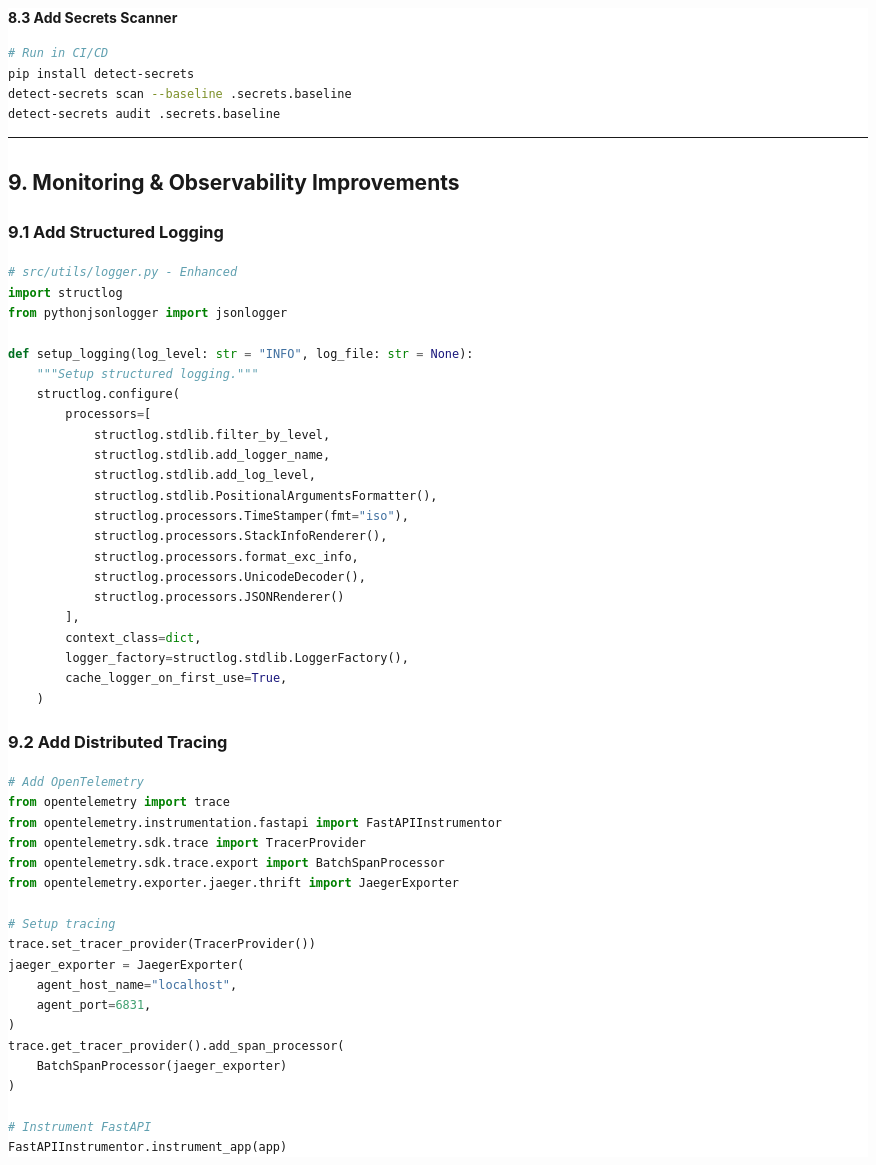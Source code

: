 **8.3 Add Secrets Scanner**

```bash
# Run in CI/CD
pip install detect-secrets
detect-secrets scan --baseline .secrets.baseline
detect-secrets audit .secrets.baseline
```

---

## 9. Monitoring & Observability Improvements

### 9.1 Add Structured Logging

```python
# src/utils/logger.py - Enhanced
import structlog
from pythonjsonlogger import jsonlogger

def setup_logging(log_level: str = "INFO", log_file: str = None):
    """Setup structured logging."""
    structlog.configure(
        processors=[
            structlog.stdlib.filter_by_level,
            structlog.stdlib.add_logger_name,
            structlog.stdlib.add_log_level,
            structlog.stdlib.PositionalArgumentsFormatter(),
            structlog.processors.TimeStamper(fmt="iso"),
            structlog.processors.StackInfoRenderer(),
            structlog.processors.format_exc_info,
            structlog.processors.UnicodeDecoder(),
            structlog.processors.JSONRenderer()
        ],
        context_class=dict,
        logger_factory=structlog.stdlib.LoggerFactory(),
        cache_logger_on_first_use=True,
    )
```

### 9.2 Add Distributed Tracing

```python
# Add OpenTelemetry
from opentelemetry import trace
from opentelemetry.instrumentation.fastapi import FastAPIInstrumentor
from opentelemetry.sdk.trace import TracerProvider
from opentelemetry.sdk.trace.export import BatchSpanProcessor
from opentelemetry.exporter.jaeger.thrift import JaegerExporter

# Setup tracing
trace.set_tracer_provider(TracerProvider())
jaeger_exporter = JaegerExporter(
    agent_host_name="localhost",
    agent_port=6831,
)
trace.get_tracer_provider().add_span_processor(
    BatchSpanProcessor(jaeger_exporter)
)

# Instrument FastAPI
FastAPIInstrumentor.instrument_app(app)
```
